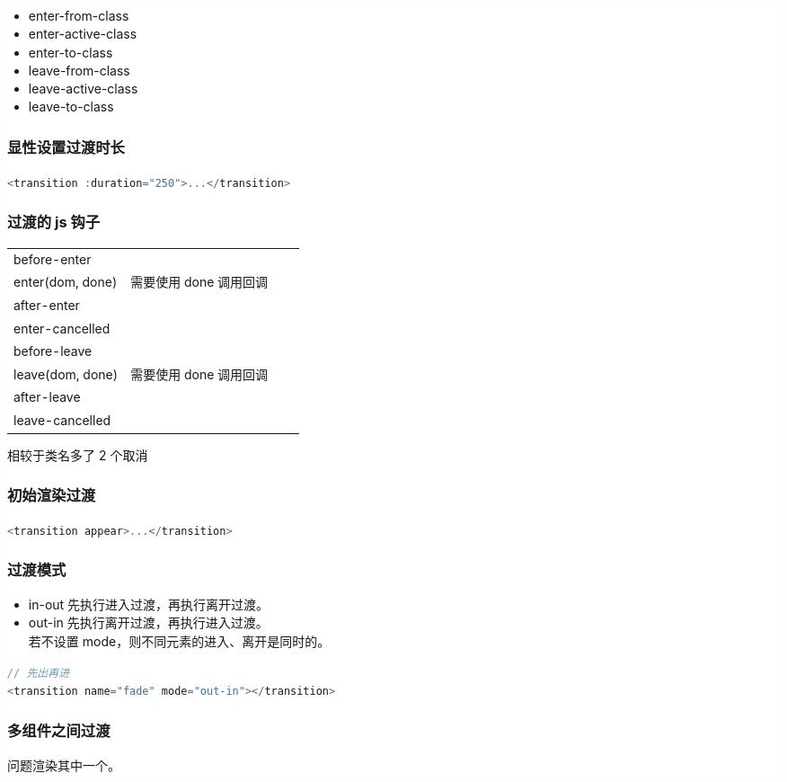 - enter-from-class
- enter-active-class
- enter-to-class
- leave-from-class
- leave-active-class
- leave-to-class

### 显性设置过渡时长

```js
<transition :duration="250">...</transition>
```

### 过渡的 js 钩子

|                  |                        |     |     |
| ---------------- | ---------------------- | --- | --- |
| before-enter     |                        |     |     |
| enter(dom, done) | 需要使用 done 调用回调 |     |     |
| after-enter      |                        |     |     |
| enter-cancelled  |                        |     |     |
| before-leave     |                        |     |     |
| leave(dom, done) | 需要使用 done 调用回调 |     |     |
| after-leave      |                        |     |     |
| leave-cancelled  |                        |     |     |

相较于类名多了 2 个取消

### 初始渲染过渡

```js
<transition appear>...</transition>
```

### 过渡模式

- in-out 先执行进入过渡，再执行离开过渡。
- out-in 先执行离开过渡，再执行进入过渡。  
  若不设置 mode，则不同元素的进入、离开是同时的。

```js
// 先出再进
<transition name="fade" mode="out-in"></transition>
```

### 多组件之间过渡

问题渲染其中一个。
